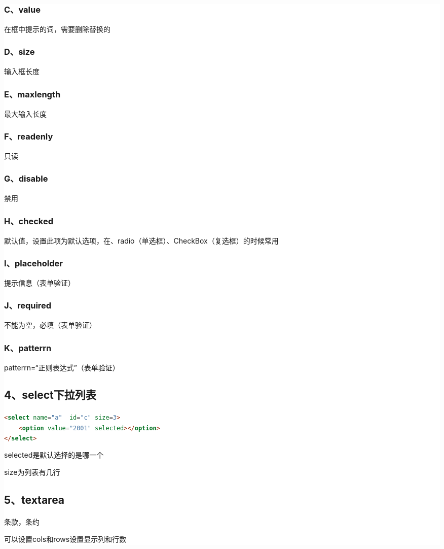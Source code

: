 ### C、value

在框中提示的词，需要删除替换的

### D、size

输入框长度

### E、maxlength

最大输入长度

### F、readenly

只读

### G、disable

禁用

### H、checked

默认值，设置此项为默认选项，在、radio（单选框）、CheckBox（复选框）的时候常用

### I、placeholder

提示信息（表单验证）

### J、required

不能为空，必填（表单验证）

### K、patterrn

patterrn=“正则表达式”（表单验证）

## 4、select下拉列表

```html
<select name="a"  id="c" size=3>
    <option value="2001" selected></option>
</select>
```

selected是默认选择的是哪一个

size为列表有几行

## 5、textarea

条款，条约

可以设置cols和rows设置显示列和行数
